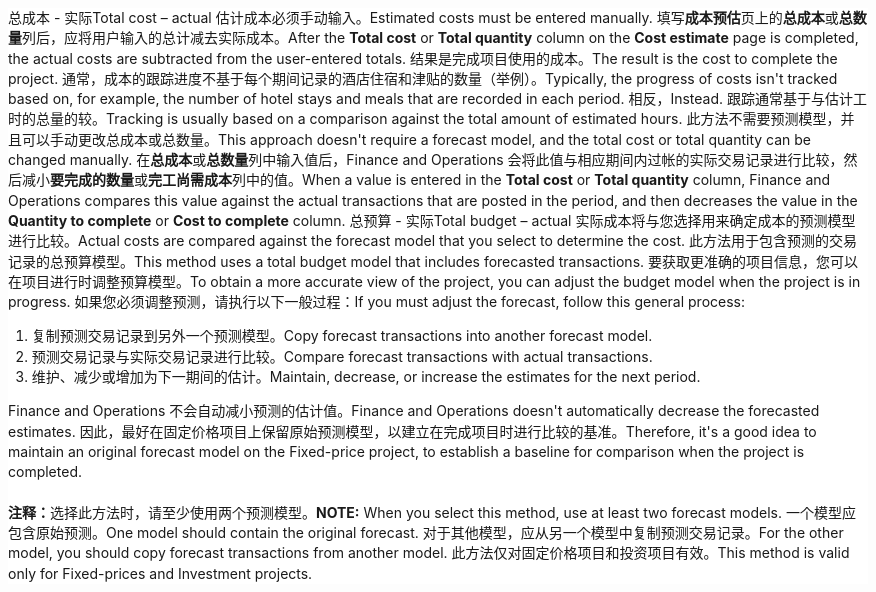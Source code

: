 <tr class="odd">
<td><span data-ttu-id="c9a66-317">总成本 - 实际</span><span class="sxs-lookup"><span data-stu-id="c9a66-317">Total cost – actual</span></span></td>
<td><span data-ttu-id="c9a66-318">估计成本必须手动输入。</span><span class="sxs-lookup"><span data-stu-id="c9a66-318">Estimated costs must be entered manually.</span></span> <span data-ttu-id="c9a66-319">填写<strong>成本预估</strong>页上的<strong>总成本</strong>或<strong>总数量</strong>列后，应将用户输入的总计减去实际成本。</span><span class="sxs-lookup"><span data-stu-id="c9a66-319">After the <strong>Total cost</strong> or <strong>Total quantity</strong> column on the <strong>Cost estimate</strong> page is completed, the actual costs are subtracted from the user-entered totals.</span></span> <span data-ttu-id="c9a66-320">结果是完成项目使用的成本。</span><span class="sxs-lookup"><span data-stu-id="c9a66-320">The result is the cost to complete the project.</span></span> <span data-ttu-id="c9a66-321">通常，成本的跟踪进度不基于每个期间记录的酒店住宿和津贴的数量（举例）。</span><span class="sxs-lookup"><span data-stu-id="c9a66-321">Typically, the progress of costs isn&#39;t tracked based on, for example, the number of hotel stays and meals that are recorded in each period.</span></span> <span data-ttu-id="c9a66-322">相反，</span><span class="sxs-lookup"><span data-stu-id="c9a66-322">Instead.</span></span> <span data-ttu-id="c9a66-323">跟踪通常基于与估计工时的总量的较。</span><span class="sxs-lookup"><span data-stu-id="c9a66-323">Tracking is usually based on a comparison against the total amount of estimated hours.</span></span> <span data-ttu-id="c9a66-324">此方法不需要预测模型，并且可以手动更改总成本或总数量。</span><span class="sxs-lookup"><span data-stu-id="c9a66-324">This approach doesn&#39;t require a forecast model, and the total cost or total quantity can be changed manually.</span></span> <span data-ttu-id="c9a66-325">在<strong>总成本</strong>或<strong>总数量</strong>列中输入值后，Finance and Operations 会将此值与相应期间内过帐的实际交易记录进行比较，然后减小<strong>要完成的数量</strong>或<strong>完工尚需成本</strong>列中的值。</span><span class="sxs-lookup"><span data-stu-id="c9a66-325">When a value is entered in the <strong>Total cost</strong> or <strong>Total quantity</strong> column, Finance and Operations compares this value against the actual transactions that are posted in the period, and then decreases the value in the <strong>Quantity to complete</strong> or <strong>Cost to complete</strong> column.</span></span></td>
</tr>
<tr class="even">
<td><span data-ttu-id="c9a66-326">总预算 - 实际</span><span class="sxs-lookup"><span data-stu-id="c9a66-326">Total budget – actual</span></span></td>
<td><span data-ttu-id="c9a66-327">实际成本将与您选择用来确定成本的预测模型进行比较。</span><span class="sxs-lookup"><span data-stu-id="c9a66-327">Actual costs are compared against the forecast model that you select to determine the cost.</span></span> <span data-ttu-id="c9a66-328">此方法用于包含预测的交易记录的总预算模型。</span><span class="sxs-lookup"><span data-stu-id="c9a66-328">This method uses a total budget model that includes forecasted transactions.</span></span> <span data-ttu-id="c9a66-329">要获取更准确的项目信息，您可以在项目进行时调整预算模型。</span><span class="sxs-lookup"><span data-stu-id="c9a66-329">To obtain a more accurate view of the project, you can adjust the budget model when the project is in progress.</span></span> <span data-ttu-id="c9a66-330">如果您必须调整预测，请执行以下一般过程：</span><span class="sxs-lookup"><span data-stu-id="c9a66-330">If you must adjust the forecast, follow this general process:</span></span>
<ol>
<li><span data-ttu-id="c9a66-331">复制预测交易记录到另外一个预测模型。</span><span class="sxs-lookup"><span data-stu-id="c9a66-331">Copy forecast transactions into another forecast model.</span></span></li>
<li><span data-ttu-id="c9a66-332">预测交易记录与实际交易记录进行比较。</span><span class="sxs-lookup"><span data-stu-id="c9a66-332">Compare forecast transactions with actual transactions.</span></span></li>
<li><span data-ttu-id="c9a66-333">维护、减少或增加为下一期间的估计。</span><span class="sxs-lookup"><span data-stu-id="c9a66-333">Maintain, decrease, or increase the estimates for the next period.</span></span></li>
</ol>
<span data-ttu-id="c9a66-334">Finance and Operations 不会自动减小预测的估计值。</span><span class="sxs-lookup"><span data-stu-id="c9a66-334">Finance and Operations doesn't automatically decrease the forecasted estimates.</span></span> <span data-ttu-id="c9a66-335">因此，最好在固定价格项目上保留原始预测模型，以建立在完成项目时进行比较的基准。</span><span class="sxs-lookup"><span data-stu-id="c9a66-335">Therefore, it's a good idea to maintain an original forecast model on the Fixed-price project, to establish a baseline for comparison when the project is completed.</span></span> 
<br></br> <span data-ttu-id="c9a66-336"><strong>注释：</strong>选择此方法时，请至少使用两个预测模型。</span><span class="sxs-lookup"><span data-stu-id="c9a66-336"><strong>NOTE:</strong> When you select this method, use at least two forecast models.</span></span> <span data-ttu-id="c9a66-337">一个模型应包含原始预测。</span><span class="sxs-lookup"><span data-stu-id="c9a66-337">One model should contain the original forecast.</span></span> <span data-ttu-id="c9a66-338">对于其他模型，应从另一个模型中复制预测交易记录。</span><span class="sxs-lookup"><span data-stu-id="c9a66-338">For the other model, you should copy forecast transactions from another model.</span></span> <span data-ttu-id="c9a66-339">此方法仅对固定价格项目和投资项目有效。</span><span class="sxs-lookup"><span data-stu-id="c9a66-339">This method is valid only for Fixed-prices and Investment projects.</span></span></td>
</tr>
<tr class="odd">